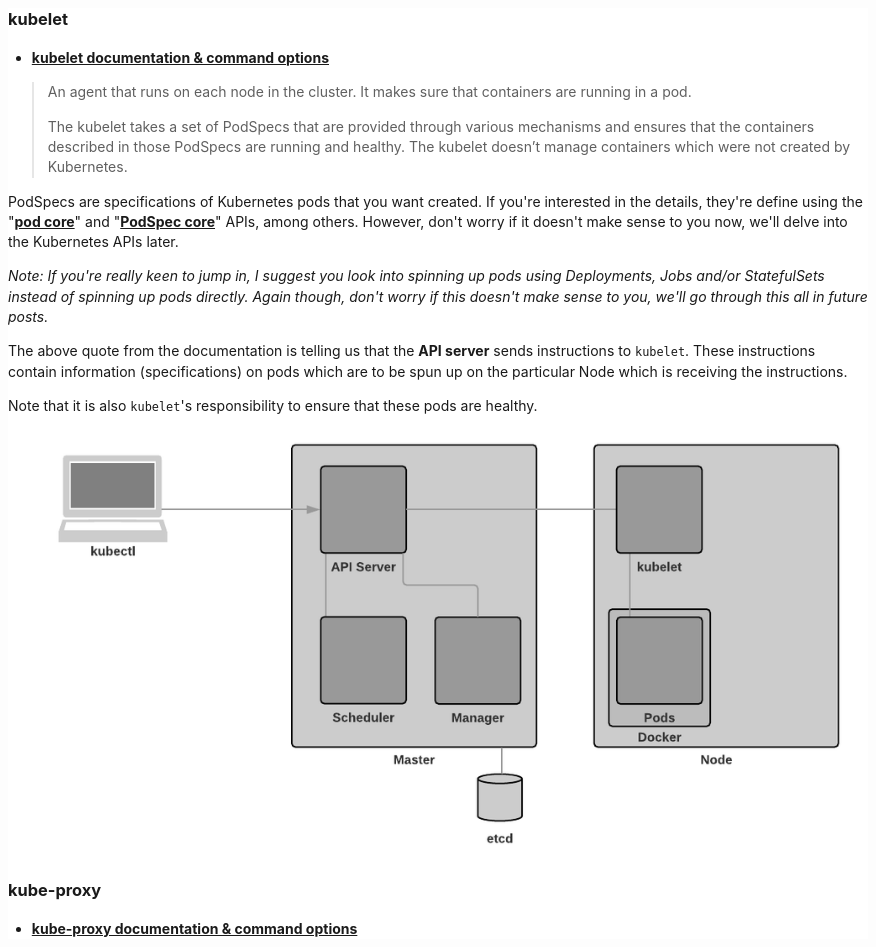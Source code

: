 ### kubelet

*   [**kubelet documentation & command options**](https://kubernetes.io/docs/reference/generated/kubelet/)

> An agent that runs on each node in the cluster. It makes sure that containers are running in a pod.
> 
> The kubelet takes a set of PodSpecs that are provided through various mechanisms and ensures that the containers described in those PodSpecs are running and healthy. The kubelet doesn’t manage containers which were not created by Kubernetes.

PodSpecs are specifications of Kubernetes pods that you want created. If you're interested in the details, they're define using the "[**pod core**](https://kubernetes.io/docs/reference/generated/kubernetes-api/v1.10/#podspec-v1-core)" and "[**PodSpec core**](https://kubernetes.io/docs/reference/generated/kubernetes-api/v1.10/#podspec-v1-core)" APIs, among others. However, don't worry if it doesn't make sense to you now, we'll delve into the Kubernetes APIs later.

_Note: If you're really keen to jump in, I suggest you look into spinning up pods using Deployments, Jobs and/or StatefulSets instead of spinning up pods directly. Again though, don't worry if this doesn't make sense to you, we'll go through this all in future posts._

The above quote from the documentation is telling us that the **API server** sends instructions to `kubelet`. These instructions contain information (specifications) on pods which are to be spun up on the particular Node which is receiving the instructions.

Note that it is also `kubelet`'s responsibility to ensure that these pods are healthy.[![](/assets/2018/03/kubelet-2.png)](/assets/2018/03/kubelet-2.png)

### kube-proxy

*   [**kube-proxy documentation & command options**](https://kubernetes.io/docs/reference/generated/kube-proxy/)
